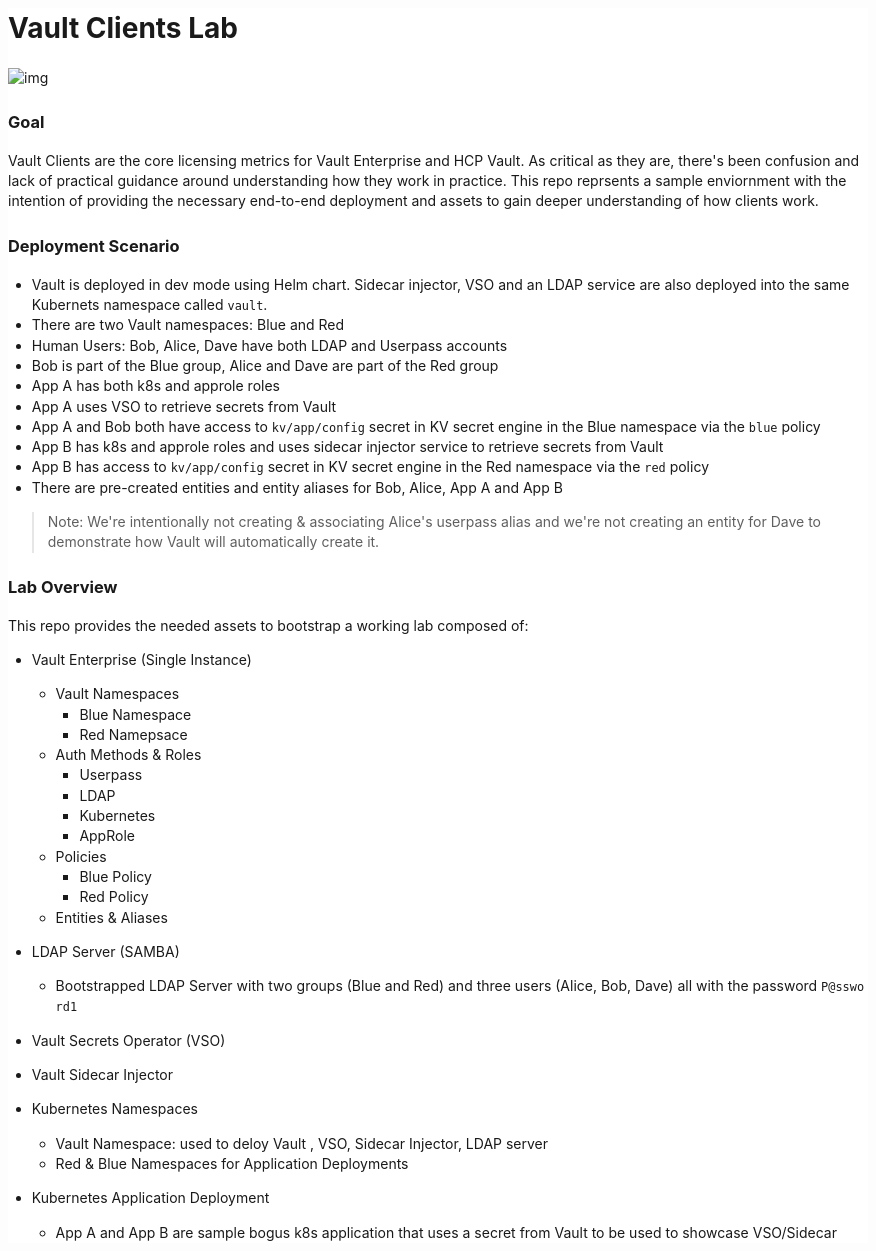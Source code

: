 # Vault Clients Lab

![img](img/vault_clients_arch_v3.png)

### Goal

Vault Clients are the core licensing metrics for Vault Enterprise and HCP Vault. As critical as they are, there's been confusion and lack of practical guidance around understanding how they work in practice. This repo reprsents a sample enviornment with the intention of providing the necessary end-to-end deployment and assets to gain deeper understanding of how clients work. 


### Deployment Scenario

- Vault is deployed in dev mode using Helm chart. Sidecar injector, VSO and an LDAP service are also deployed into the same Kubernets namespace called `vault`. 
- There are two Vault namespaces: Blue and Red
- Human Users: Bob, Alice, Dave have both LDAP and Userpass accounts
- Bob is part of the Blue group, Alice and Dave are part of the Red group
- App A has both k8s and approle roles
- App A uses VSO to retrieve secrets from Vault
- App A and Bob both have access to `kv/app/config` secret in KV secret engine in the Blue namespace via the `blue` policy
- App B has k8s and approle roles and uses sidecar injector service to retrieve secrets from Vault
- App B has access to `kv/app/config` secret in KV secret engine in the Red namespace via the `red` policy
- There are pre-created entities and entity aliases for Bob, Alice, App A and App B

> Note: We're intentionally not creating & associating Alice's userpass alias and we're not creating an entity for Dave to demonstrate how Vault will automatically create it. 


### Lab Overview

This repo provides the needed assets to bootstrap a working lab composed of:

- Vault Enterprise (Single Instance)
    * Vault Namespaces
        - Blue Namespace
        - Red Namepsace
    * Auth Methods & Roles
        - Userpass
        - LDAP
        - Kubernetes
        - AppRole
    * Policies
        - Blue Policy
        - Red Policy
    * Entities  & Aliases

- LDAP Server (SAMBA)
    - Bootstrapped LDAP Server with two groups (Blue and Red) and three users (Alice, Bob, Dave) all with the password `P@ssword1` 
- Vault Secrets Operator (VSO)
- Vault Sidecar Injector
- Kubernetes Namespaces
    - Vault Namespace: used to deloy Vault , VSO, Sidecar Injector, LDAP server
    - Red & Blue Namespaces for Application Deployments
- Kubernetes Application Deployment
    - App A and App B are sample bogus k8s application that uses a secret from Vault to be used to showcase VSO/Sidecar
